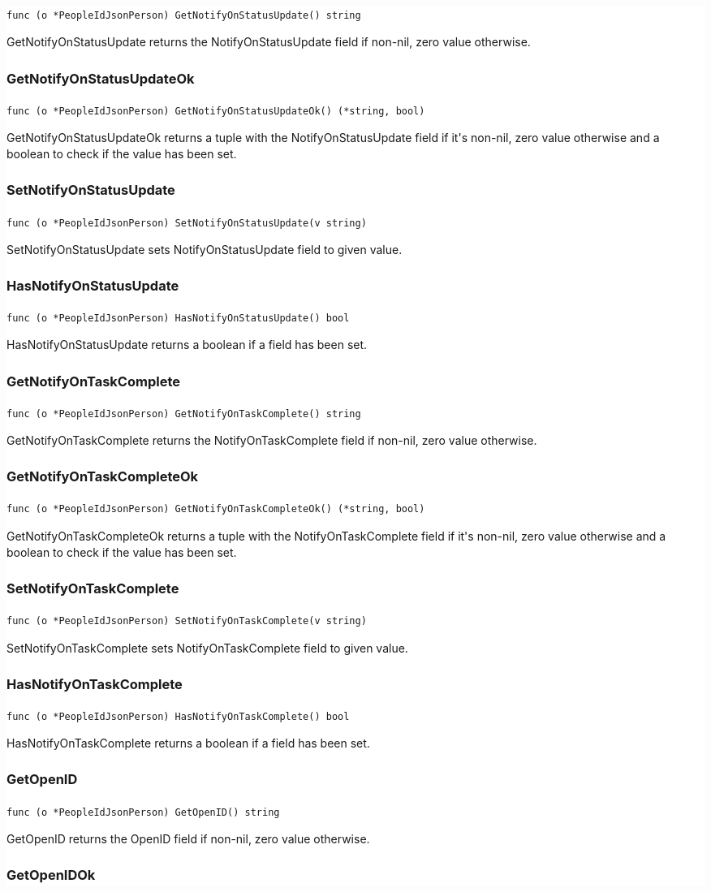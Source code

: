 `func (o *PeopleIdJsonPerson) GetNotifyOnStatusUpdate() string`

GetNotifyOnStatusUpdate returns the NotifyOnStatusUpdate field if non-nil, zero value otherwise.

### GetNotifyOnStatusUpdateOk

`func (o *PeopleIdJsonPerson) GetNotifyOnStatusUpdateOk() (*string, bool)`

GetNotifyOnStatusUpdateOk returns a tuple with the NotifyOnStatusUpdate field if it's non-nil, zero value otherwise
and a boolean to check if the value has been set.

### SetNotifyOnStatusUpdate

`func (o *PeopleIdJsonPerson) SetNotifyOnStatusUpdate(v string)`

SetNotifyOnStatusUpdate sets NotifyOnStatusUpdate field to given value.

### HasNotifyOnStatusUpdate

`func (o *PeopleIdJsonPerson) HasNotifyOnStatusUpdate() bool`

HasNotifyOnStatusUpdate returns a boolean if a field has been set.

### GetNotifyOnTaskComplete

`func (o *PeopleIdJsonPerson) GetNotifyOnTaskComplete() string`

GetNotifyOnTaskComplete returns the NotifyOnTaskComplete field if non-nil, zero value otherwise.

### GetNotifyOnTaskCompleteOk

`func (o *PeopleIdJsonPerson) GetNotifyOnTaskCompleteOk() (*string, bool)`

GetNotifyOnTaskCompleteOk returns a tuple with the NotifyOnTaskComplete field if it's non-nil, zero value otherwise
and a boolean to check if the value has been set.

### SetNotifyOnTaskComplete

`func (o *PeopleIdJsonPerson) SetNotifyOnTaskComplete(v string)`

SetNotifyOnTaskComplete sets NotifyOnTaskComplete field to given value.

### HasNotifyOnTaskComplete

`func (o *PeopleIdJsonPerson) HasNotifyOnTaskComplete() bool`

HasNotifyOnTaskComplete returns a boolean if a field has been set.

### GetOpenID

`func (o *PeopleIdJsonPerson) GetOpenID() string`

GetOpenID returns the OpenID field if non-nil, zero value otherwise.

### GetOpenIDOk
